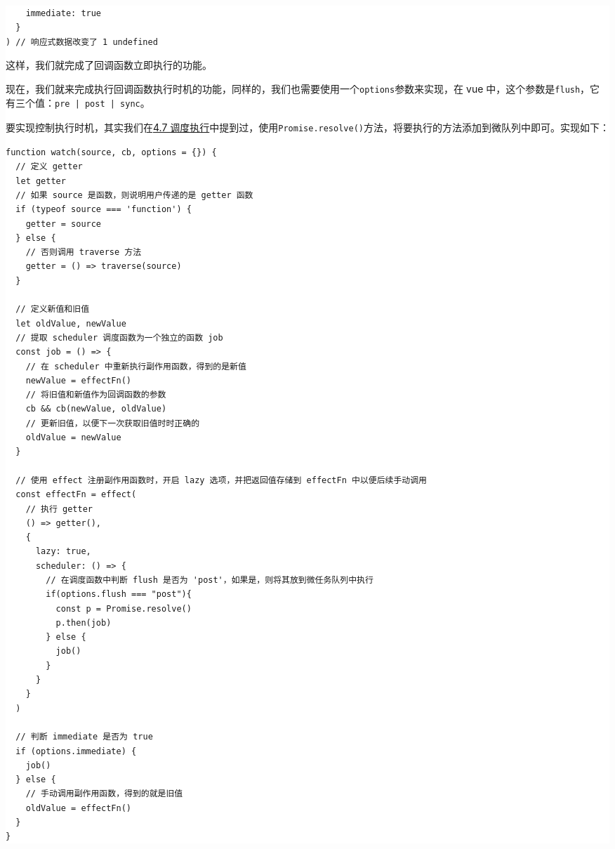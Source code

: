 ```js{14-22,30,34-40}
    immediate: true
  }
) // 响应式数据改变了 1 undefined
```

这样，我们就完成了回调函数立即执行的功能。

现在，我们就来完成执行回调函数执行时机的功能，同样的，我们也需要使用一个`options`参数来实现，在 vue 中，这个参数是`flush`，它有三个值：`pre | post | sync`。

要实现控制执行时机，其实我们在[4.7 调度执行](./第二篇响应系统.md#_4-7-调度执行)中提到过，使用`Promise.resolve()`方法，将要执行的方法添加到微队列中即可。实现如下：

```js{31-37}
function watch(source, cb, options = {}) {
  // 定义 getter
  let getter
  // 如果 source 是函数，则说明用户传递的是 getter 函数
  if (typeof source === 'function') {
    getter = source
  } else {
    // 否则调用 traverse 方法
    getter = () => traverse(source)
  }

  // 定义新值和旧值
  let oldValue, newValue
  // 提取 scheduler 调度函数为一个独立的函数 job
  const job = () => {
    // 在 scheduler 中重新执行副作用函数，得到的是新值
    newValue = effectFn()
    // 将旧值和新值作为回调函数的参数
    cb && cb(newValue, oldValue)
    // 更新旧值，以便下一次获取旧值时时正确的
    oldValue = newValue
  }

  // 使用 effect 注册副作用函数时，开启 lazy 选项，并把返回值存储到 effectFn 中以便后续手动调用
  const effectFn = effect(
    // 执行 getter
    () => getter(),
    {
      lazy: true,
      scheduler: () => {
        // 在调度函数中判断 flush 是否为 'post'，如果是，则将其放到微任务队列中执行
        if(options.flush === "post"){
          const p = Promise.resolve()
          p.then(job)
        } else {
          job()
        }
      }
    }
  )

  // 判断 immediate 是否为 true
  if (options.immediate) {
    job()
  } else {
    // 手动调用副作用函数，得到的就是旧值
    oldValue = effectFn()
  }
}
```
